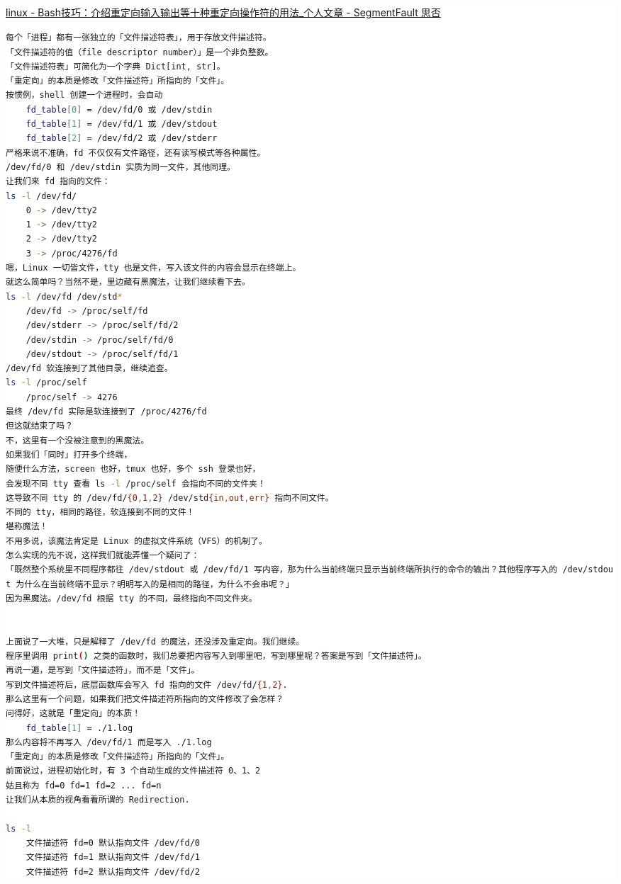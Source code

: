 [linux - Bash技巧：介绍重定向输入输出等十种重定向操作符的用法_个人文章 - SegmentFault 思否](https://segmentfault.com/a/1190000022100439)


```bash
每个「进程」都有一张独立的「文件描述符表」，用于存放文件描述符。
「文件描述符的值（file descriptor number）」是一个非负整数。
「文件描述符表」可简化为一个字典 Dict[int, str]。
「重定向」的本质是修改「文件描述符」所指向的「文件」。
按惯例，shell 创建一个进程时，会自动
    fd_table[0] = /dev/fd/0 或 /dev/stdin
    fd_table[1] = /dev/fd/1 或 /dev/stdout
    fd_table[2] = /dev/fd/2 或 /dev/stderr
严格来说不准确，fd 不仅仅有文件路径，还有读写模式等各种属性。
/dev/fd/0 和 /dev/stdin 实质为同一文件，其他同理。
让我们来 fd 指向的文件：
ls -l /dev/fd/
    0 -> /dev/tty2
    1 -> /dev/tty2
    2 -> /dev/tty2
    3 -> /proc/4276/fd
嗯，Linux 一切皆文件，tty 也是文件，写入该文件的内容会显示在终端上。
就这么简单吗？当然不是，里边藏有黑魔法，让我们继续看下去。
ls -l /dev/fd /dev/std*
    /dev/fd -> /proc/self/fd
    /dev/stderr -> /proc/self/fd/2
    /dev/stdin -> /proc/self/fd/0
    /dev/stdout -> /proc/self/fd/1
/dev/fd 软连接到了其他目录，继续追查。
ls -l /proc/self
    /proc/self -> 4276
最终 /dev/fd 实际是软连接到了 /proc/4276/fd
但这就结束了吗？
不，这里有一个没被注意到的黑魔法。
如果我们「同时」打开多个终端，
随便什么方法，screen 也好，tmux 也好，多个 ssh 登录也好，
会发现不同 tty 查看 ls -l /proc/self 会指向不同的文件夹！
这导致不同 tty 的 /dev/fd/{0,1,2} /dev/std{in,out,err} 指向不同文件。
不同的 tty，相同的路径，软连接到不同的文件！
堪称魔法！
不用多说，该魔法肯定是 Linux 的虚拟文件系统（VFS）的机制了。
怎么实现的先不说，这样我们就能弄懂一个疑问了：
「既然整个系统里不同程序都往 /dev/stdout 或 /dev/fd/1 写内容，那为什么当前终端只显示当前终端所执行的命令的输出？其他程序写入的 /dev/stdout 为什么在当前终端不显示？明明写入的是相同的路径，为什么不会串呢？」
因为黑魔法。/dev/fd 根据 tty 的不同，最终指向不同文件夹。


上面说了一大堆，只是解释了 /dev/fd 的魔法，还没涉及重定向。我们继续。
程序里调用 print() 之类的函数时，我们总要把内容写入到哪里吧，写到哪里呢？答案是写到「文件描述符」。
再说一遍，是写到「文件描述符」，而不是「文件」。
写到文件描述符后，底层函数库会写入 fd 指向的文件 /dev/fd/{1,2}.
那么这里有一个问题，如果我们把文件描述符所指向的文件修改了会怎样？
问得好，这就是「重定向」的本质！
    fd_table[1] = ./1.log
那么内容将不再写入 /dev/fd/1 而是写入 ./1.log
「重定向」的本质是修改「文件描述符」所指向的「文件」。
前面说过，进程初始化时，有 3 个自动生成的文件描述符 0、1、2
姑且称为 fd=0 fd=1 fd=2 ... fd=n
让我们从本质的视角看看所谓的 Redirection.

ls -l
    文件描述符 fd=0 默认指向文件 /dev/fd/0
    文件描述符 fd=1 默认指向文件 /dev/fd/1
    文件描述符 fd=2 默认指向文件 /dev/fd/2

```